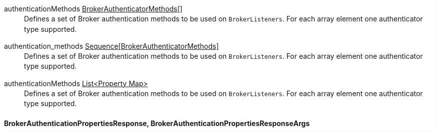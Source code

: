 <div>
<pulumi-choosable type="language" values="javascript,typescript">
<dl class="resources-properties"><dt class="property-required"
            title="Required">
        <span id="authenticationmethods_nodejs">
<a data-swiftype-name="resource-property" data-swiftype-type="text" href="#authenticationmethods_nodejs" style="color: inherit; text-decoration: inherit;">authentication<wbr>Methods</a>
</span>
        <span class="property-indicator"></span>
        <span class="property-type"><a href="#brokerauthenticatormethods">Broker<wbr>Authenticator<wbr>Methods[]</a></span>
    </dt>
    <dd>Defines a set of Broker authentication methods to be used on <code>BrokerListeners</code>. For each array element one authenticator type supported.</dd></dl>
</pulumi-choosable>
</div>

<div>
<pulumi-choosable type="language" values="python">
<dl class="resources-properties"><dt class="property-required"
            title="Required">
        <span id="authentication_methods_python">
<a data-swiftype-name="resource-property" data-swiftype-type="text" href="#authentication_methods_python" style="color: inherit; text-decoration: inherit;">authentication_<wbr>methods</a>
</span>
        <span class="property-indicator"></span>
        <span class="property-type"><a href="#brokerauthenticatormethods">Sequence[Broker<wbr>Authenticator<wbr>Methods]</a></span>
    </dt>
    <dd>Defines a set of Broker authentication methods to be used on <code>BrokerListeners</code>. For each array element one authenticator type supported.</dd></dl>
</pulumi-choosable>
</div>

<div>
<pulumi-choosable type="language" values="yaml">
<dl class="resources-properties"><dt class="property-required"
            title="Required">
        <span id="authenticationmethods_yaml">
<a data-swiftype-name="resource-property" data-swiftype-type="text" href="#authenticationmethods_yaml" style="color: inherit; text-decoration: inherit;">authentication<wbr>Methods</a>
</span>
        <span class="property-indicator"></span>
        <span class="property-type"><a href="#brokerauthenticatormethods">List&lt;Property Map&gt;</a></span>
    </dt>
    <dd>Defines a set of Broker authentication methods to be used on <code>BrokerListeners</code>. For each array element one authenticator type supported.</dd></dl>
</pulumi-choosable>
</div>

<h4 id="brokerauthenticationpropertiesresponse">
Broker<wbr>Authentication<wbr>Properties<wbr>Response<pulumi-choosable type="language" values="python,go" class="inline">, Broker<wbr>Authentication<wbr>Properties<wbr>Response<wbr>Args</pulumi-choosable>
</h4>
